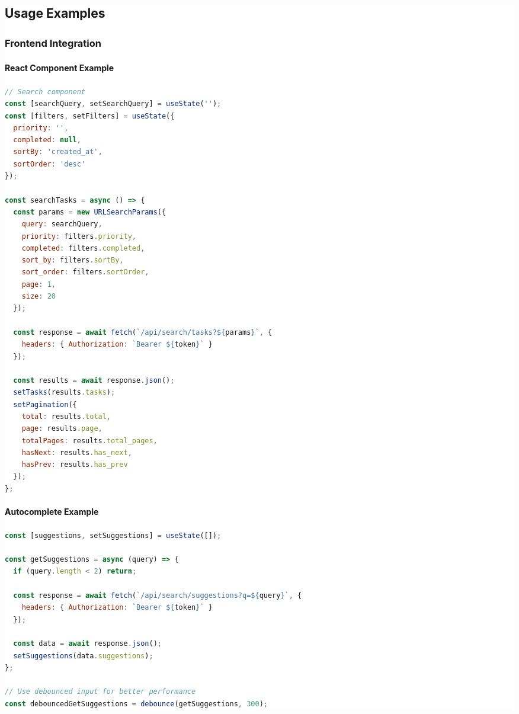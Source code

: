 ## Usage Examples

### Frontend Integration

#### React Component Example
```javascript
// Search component
const [searchQuery, setSearchQuery] = useState('');
const [filters, setFilters] = useState({
  priority: '',
  completed: null,
  sortBy: 'created_at',
  sortOrder: 'desc'
});

const searchTasks = async () => {
  const params = new URLSearchParams({
    query: searchQuery,
    priority: filters.priority,
    completed: filters.completed,
    sort_by: filters.sortBy,
    sort_order: filters.sortOrder,
    page: 1,
    size: 20
  });
  
  const response = await fetch(`/api/search/tasks?${params}`, {
    headers: { Authorization: `Bearer ${token}` }
  });
  
  const results = await response.json();
  setTasks(results.tasks);
  setPagination({
    total: results.total,
    page: results.page,
    totalPages: results.total_pages,
    hasNext: results.has_next,
    hasPrev: results.has_prev
  });
};
```

#### Autocomplete Example
```javascript
const [suggestions, setSuggestions] = useState([]);

const getSuggestions = async (query) => {
  if (query.length < 2) return;
  
  const response = await fetch(`/api/search/suggestions?q=${query}`, {
    headers: { Authorization: `Bearer ${token}` }
  });
  
  const data = await response.json();
  setSuggestions(data.suggestions);
};

// Use debounced input for better performance
const debouncedGetSuggestions = debounce(getSuggestions, 300);
```
